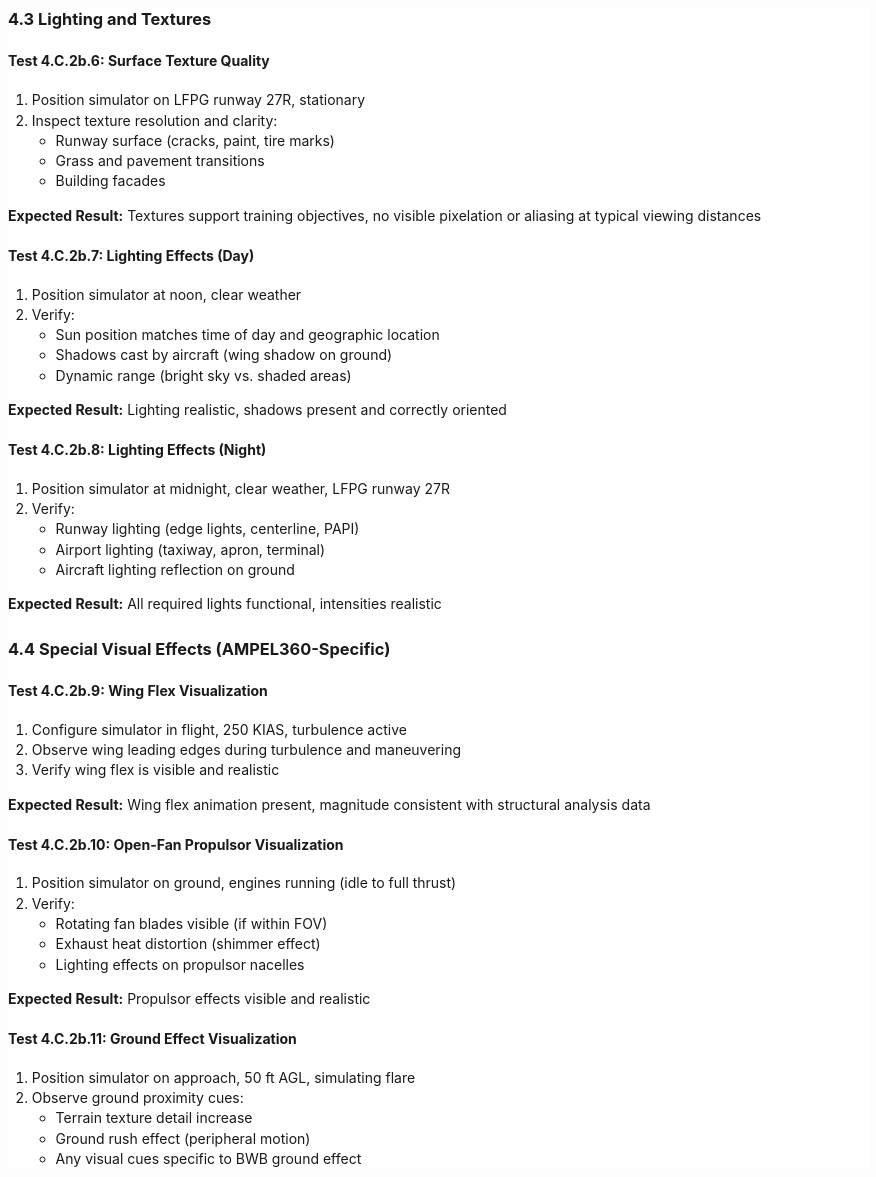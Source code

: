 ### 4.3 Lighting and Textures

#### Test 4.C.2b.6: Surface Texture Quality
1. Position simulator on LFPG runway 27R, stationary
2. Inspect texture resolution and clarity:
   - Runway surface (cracks, paint, tire marks)
   - Grass and pavement transitions
   - Building facades

**Expected Result:** Textures support training objectives, no visible pixelation or aliasing at typical viewing distances

#### Test 4.C.2b.7: Lighting Effects (Day)
1. Position simulator at noon, clear weather
2. Verify:
   - Sun position matches time of day and geographic location
   - Shadows cast by aircraft (wing shadow on ground)
   - Dynamic range (bright sky vs. shaded areas)

**Expected Result:** Lighting realistic, shadows present and correctly oriented

#### Test 4.C.2b.8: Lighting Effects (Night)
1. Position simulator at midnight, clear weather, LFPG runway 27R
2. Verify:
   - Runway lighting (edge lights, centerline, PAPI)
   - Airport lighting (taxiway, apron, terminal)
   - Aircraft lighting reflection on ground

**Expected Result:** All required lights functional, intensities realistic

### 4.4 Special Visual Effects (AMPEL360-Specific)

#### Test 4.C.2b.9: Wing Flex Visualization
1. Configure simulator in flight, 250 KIAS, turbulence active
2. Observe wing leading edges during turbulence and maneuvering
3. Verify wing flex is visible and realistic

**Expected Result:** Wing flex animation present, magnitude consistent with structural analysis data

#### Test 4.C.2b.10: Open-Fan Propulsor Visualization
1. Position simulator on ground, engines running (idle to full thrust)
2. Verify:
   - Rotating fan blades visible (if within FOV)
   - Exhaust heat distortion (shimmer effect)
   - Lighting effects on propulsor nacelles

**Expected Result:** Propulsor effects visible and realistic

#### Test 4.C.2b.11: Ground Effect Visualization
1. Position simulator on approach, 50 ft AGL, simulating flare
2. Observe ground proximity cues:
   - Terrain texture detail increase
   - Ground rush effect (peripheral motion)
   - Any visual cues specific to BWB ground effect
